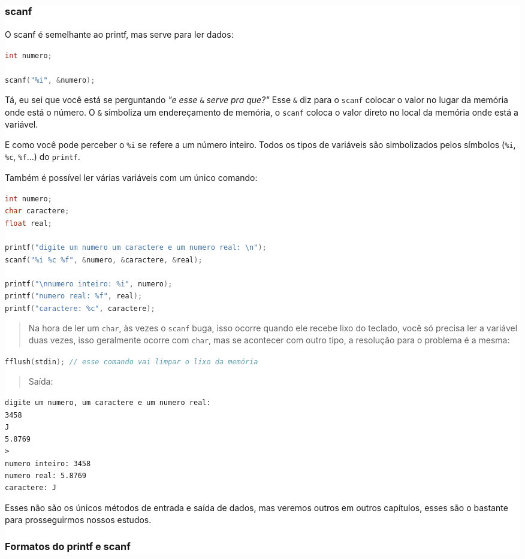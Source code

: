 ### scanf

O scanf é semelhante ao printf, mas serve para ler dados:

```c
int numero;

scanf("%i", &numero);
```

Tá, eu sei que você está se perguntando _"e esse_ `&` _serve pra que?"_ Esse `&` diz para o `scanf` colocar o valor no lugar da memória onde está o número. O `&` simboliza um endereçamento de memória, o `scanf` coloca o valor direto no local da memória onde está a variável.

E como você pode perceber o `%i` se refere a um número inteiro. Todos os tipos de variáveis são simbolizados pelos símbolos (`%i`, `%c`, `%f`...) do `printf`.

Também é possível ler várias variáveis com um único comando:

```c
int numero;
char caractere;
float real;

printf("digite um numero um caractere e um numero real: \n");
scanf("%i %c %f", &numero, &caractere, &real);

printf("\nnumero inteiro: %i", numero);
printf("numero real: %f", real);
printf("caractere: %c", caractere);
```
> Na hora de ler um `char`, às vezes o `scanf` buga, isso ocorre quando ele recebe lixo do teclado, você só precisa ler a variável duas vezes, isso geralmente ocorre com `char`, mas se acontecer com outro tipo, a resolução para o problema é a mesma:

```c
fflush(stdin); // esse comando vai limpar o lixo da memória
```

> Saída:
>
```
digite um numero, um caractere e um numero real:
3458
J
5.8769
>
numero inteiro: 3458
numero real: 5.8769
caractere: J
```

Esses não são os únicos métodos de entrada e saída de dados, mas veremos outros em outros capítulos, esses são o bastante para prosseguirmos nossos estudos.

### Formatos do printf e scanf
